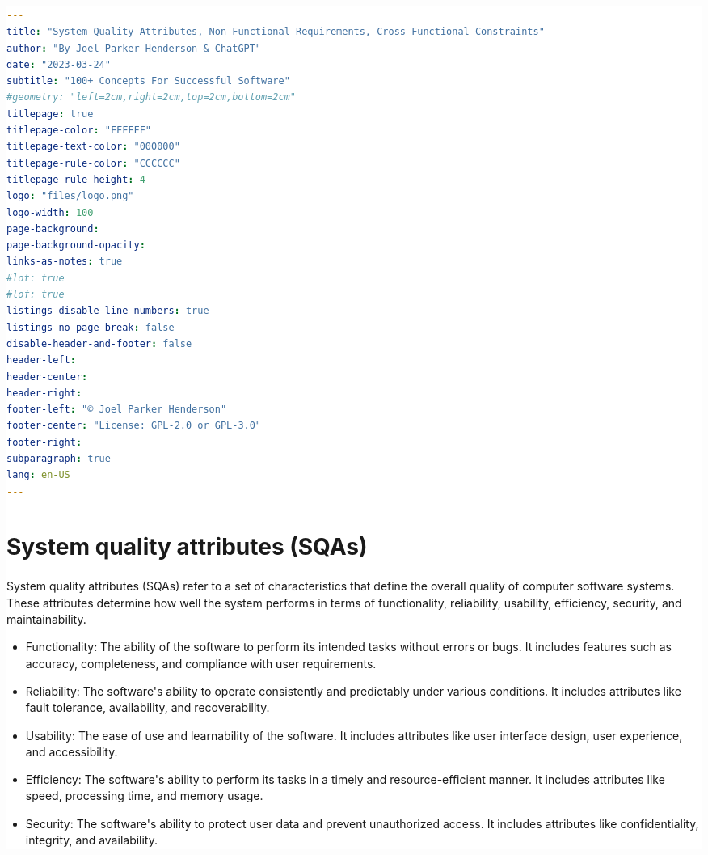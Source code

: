 ```yaml
---
title: "System Quality Attributes, Non-Functional Requirements, Cross-Functional Constraints"
author: "By Joel Parker Henderson & ChatGPT"
date: "2023-03-24"
subtitle: "100+ Concepts For Successful Software"
#geometry: "left=2cm,right=2cm,top=2cm,bottom=2cm"
titlepage: true
titlepage-color: "FFFFFF"
titlepage-text-color: "000000"
titlepage-rule-color: "CCCCCC"
titlepage-rule-height: 4
logo: "files/logo.png"
logo-width: 100
page-background:
page-background-opacity:
links-as-notes: true
#lot: true
#lof: true
listings-disable-line-numbers: true
listings-no-page-break: false
disable-header-and-footer: false
header-left:
header-center:
header-right:
footer-left: "© Joel Parker Henderson"
footer-center: "License: GPL-2.0 or GPL-3.0"
footer-right:
subparagraph: true
lang: en-US
---
```


# System quality attributes (SQAs)

System quality attributes (SQAs) refer to a set of characteristics that define the overall quality of computer software systems. These attributes determine how well the system performs in terms of functionality, reliability, usability, efficiency, security, and maintainability.

* Functionality: The ability of the software to perform its intended tasks without errors or bugs. It includes features such as accuracy, completeness, and compliance with user requirements.

* Reliability: The software's ability to operate consistently and predictably under various conditions. It includes attributes like fault tolerance, availability, and recoverability.

* Usability: The ease of use and learnability of the software. It includes attributes like user interface design, user experience, and accessibility.

* Efficiency: The software's ability to perform its tasks in a timely and resource-efficient manner. It includes attributes like speed, processing time, and memory usage.

* Security: The software's ability to protect user data and prevent unauthorized access. It includes attributes like confidentiality, integrity, and availability.
